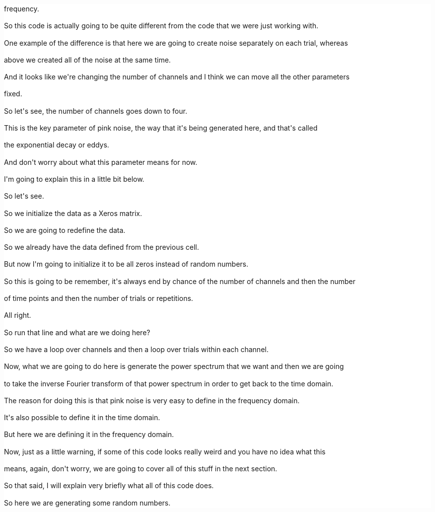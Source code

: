 frequency.

So this code is actually going to be quite different from the code that we were just working with.

One example of the difference is that here we are going to create noise separately on each trial, whereas

above we created all of the noise at the same time.

And it looks like we're changing the number of channels and I think we can move all the other parameters

fixed.

So let's see, the number of channels goes down to four.

This is the key parameter of pink noise, the way that it's being generated here, and that's called

the exponential decay or eddys.

And don't worry about what this parameter means for now.

I'm going to explain this in a little bit below.

So let's see.

So we initialize the data as a Xeros matrix.

So we are going to redefine the data.

So we already have the data defined from the previous cell.

But now I'm going to initialize it to be all zeros instead of random numbers.

So this is going to be remember, it's always end by chance of the number of channels and then the number

of time points and then the number of trials or repetitions.

All right.

So run that line and what are we doing here?

So we have a loop over channels and then a loop over trials within each channel.

Now, what we are going to do here is generate the power spectrum that we want and then we are going

to take the inverse Fourier transform of that power spectrum in order to get back to the time domain.

The reason for doing this is that pink noise is very easy to define in the frequency domain.

It's also possible to define it in the time domain.

But here we are defining it in the frequency domain.

Now, just as a little warning, if some of this code looks really weird and you have no idea what this

means, again, don't worry, we are going to cover all of this stuff in the next section.

So that said, I will explain very briefly what all of this code does.

So here we are generating some random numbers.
